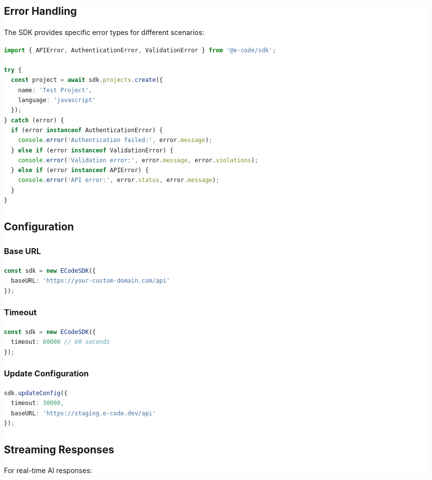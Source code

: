 ## Error Handling

The SDK provides specific error types for different scenarios:

```typescript
import { APIError, AuthenticationError, ValidationError } from '@e-code/sdk';

try {
  const project = await sdk.projects.create({
    name: 'Test Project',
    language: 'javascript'
  });
} catch (error) {
  if (error instanceof AuthenticationError) {
    console.error('Authentication failed:', error.message);
  } else if (error instanceof ValidationError) {
    console.error('Validation error:', error.message, error.violations);
  } else if (error instanceof APIError) {
    console.error('API error:', error.status, error.message);
  }
}
```

## Configuration

### Base URL
```typescript
const sdk = new ECodeSDK({
  baseURL: 'https://your-custom-domain.com/api'
});
```

### Timeout
```typescript
const sdk = new ECodeSDK({
  timeout: 60000 // 60 seconds
});
```

### Update Configuration
```typescript
sdk.updateConfig({
  timeout: 30000,
  baseURL: 'https://staging.e-code.dev/api'
});
```

## Streaming Responses

For real-time AI responses:
